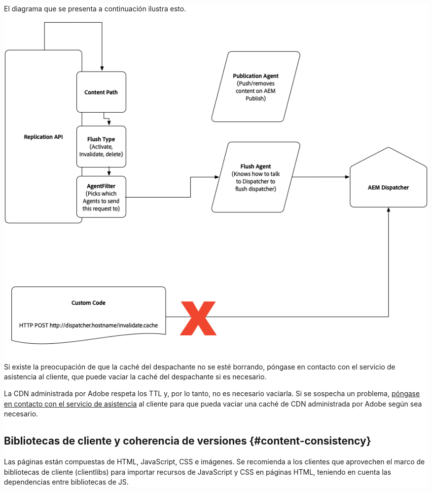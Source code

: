 El diagrama que se presenta a continuación ilustra esto.

![](assets/cdnc.png "CDNCDN")

Si existe la preocupación de que la caché del despachante no se esté borrando, póngase en contacto con el servicio de asistencia [](https://helpx.adobe.com/support.ec.html) al cliente, que puede vaciar la caché del despachante si es necesario.

La CDN administrada por Adobe respeta los TTL y, por lo tanto, no es necesario vaciarla. Si se sospecha un problema, [póngase en contacto con el servicio de asistencia](https://helpx.adobe.com/support.ec.html) al cliente para que pueda vaciar una caché de CDN administrada por Adobe según sea necesario.

## Bibliotecas de cliente y coherencia de versiones {#content-consistency}

Las páginas están compuestas de HTML, JavaScript, CSS e imágenes. Se recomienda a los clientes que aprovechen el marco de bibliotecas de cliente (clientlibs) para importar recursos de JavaScript y CSS en páginas HTML, teniendo en cuenta las dependencias entre bibliotecas de JS.
